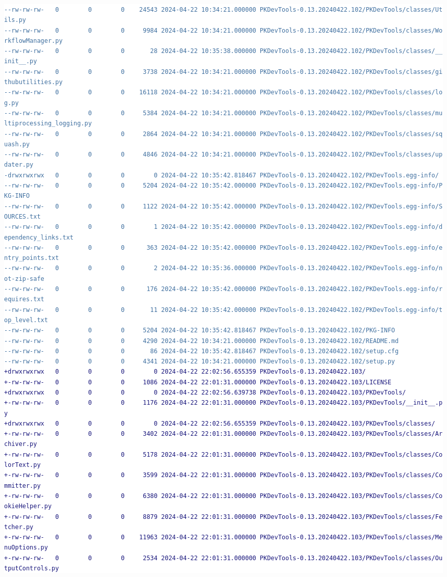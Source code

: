 ```diff
--rw-rw-rw-   0        0        0    24543 2024-04-22 10:34:21.000000 PKDevTools-0.13.20240422.102/PKDevTools/classes/Utils.py
--rw-rw-rw-   0        0        0     9984 2024-04-22 10:34:21.000000 PKDevTools-0.13.20240422.102/PKDevTools/classes/WorkflowManager.py
--rw-rw-rw-   0        0        0       28 2024-04-22 10:35:38.000000 PKDevTools-0.13.20240422.102/PKDevTools/classes/__init__.py
--rw-rw-rw-   0        0        0     3738 2024-04-22 10:34:21.000000 PKDevTools-0.13.20240422.102/PKDevTools/classes/githubutilities.py
--rw-rw-rw-   0        0        0    16118 2024-04-22 10:34:21.000000 PKDevTools-0.13.20240422.102/PKDevTools/classes/log.py
--rw-rw-rw-   0        0        0     5384 2024-04-22 10:34:21.000000 PKDevTools-0.13.20240422.102/PKDevTools/classes/multiprocessing_logging.py
--rw-rw-rw-   0        0        0     2864 2024-04-22 10:34:21.000000 PKDevTools-0.13.20240422.102/PKDevTools/classes/squash.py
--rw-rw-rw-   0        0        0     4846 2024-04-22 10:34:21.000000 PKDevTools-0.13.20240422.102/PKDevTools/classes/updater.py
-drwxrwxrwx   0        0        0        0 2024-04-22 10:35:42.818467 PKDevTools-0.13.20240422.102/PKDevTools.egg-info/
--rw-rw-rw-   0        0        0     5204 2024-04-22 10:35:42.000000 PKDevTools-0.13.20240422.102/PKDevTools.egg-info/PKG-INFO
--rw-rw-rw-   0        0        0     1122 2024-04-22 10:35:42.000000 PKDevTools-0.13.20240422.102/PKDevTools.egg-info/SOURCES.txt
--rw-rw-rw-   0        0        0        1 2024-04-22 10:35:42.000000 PKDevTools-0.13.20240422.102/PKDevTools.egg-info/dependency_links.txt
--rw-rw-rw-   0        0        0      363 2024-04-22 10:35:42.000000 PKDevTools-0.13.20240422.102/PKDevTools.egg-info/entry_points.txt
--rw-rw-rw-   0        0        0        2 2024-04-22 10:35:36.000000 PKDevTools-0.13.20240422.102/PKDevTools.egg-info/not-zip-safe
--rw-rw-rw-   0        0        0      176 2024-04-22 10:35:42.000000 PKDevTools-0.13.20240422.102/PKDevTools.egg-info/requires.txt
--rw-rw-rw-   0        0        0       11 2024-04-22 10:35:42.000000 PKDevTools-0.13.20240422.102/PKDevTools.egg-info/top_level.txt
--rw-rw-rw-   0        0        0     5204 2024-04-22 10:35:42.818467 PKDevTools-0.13.20240422.102/PKG-INFO
--rw-rw-rw-   0        0        0     4290 2024-04-22 10:34:21.000000 PKDevTools-0.13.20240422.102/README.md
--rw-rw-rw-   0        0        0       86 2024-04-22 10:35:42.818467 PKDevTools-0.13.20240422.102/setup.cfg
--rw-rw-rw-   0        0        0     4341 2024-04-22 10:34:21.000000 PKDevTools-0.13.20240422.102/setup.py
+drwxrwxrwx   0        0        0        0 2024-04-22 22:02:56.655359 PKDevTools-0.13.20240422.103/
+-rw-rw-rw-   0        0        0     1086 2024-04-22 22:01:31.000000 PKDevTools-0.13.20240422.103/LICENSE
+drwxrwxrwx   0        0        0        0 2024-04-22 22:02:56.639738 PKDevTools-0.13.20240422.103/PKDevTools/
+-rw-rw-rw-   0        0        0     1176 2024-04-22 22:01:31.000000 PKDevTools-0.13.20240422.103/PKDevTools/__init__.py
+drwxrwxrwx   0        0        0        0 2024-04-22 22:02:56.655359 PKDevTools-0.13.20240422.103/PKDevTools/classes/
+-rw-rw-rw-   0        0        0     3402 2024-04-22 22:01:31.000000 PKDevTools-0.13.20240422.103/PKDevTools/classes/Archiver.py
+-rw-rw-rw-   0        0        0     5178 2024-04-22 22:01:31.000000 PKDevTools-0.13.20240422.103/PKDevTools/classes/ColorText.py
+-rw-rw-rw-   0        0        0     3599 2024-04-22 22:01:31.000000 PKDevTools-0.13.20240422.103/PKDevTools/classes/Committer.py
+-rw-rw-rw-   0        0        0     6380 2024-04-22 22:01:31.000000 PKDevTools-0.13.20240422.103/PKDevTools/classes/CookieHelper.py
+-rw-rw-rw-   0        0        0     8879 2024-04-22 22:01:31.000000 PKDevTools-0.13.20240422.103/PKDevTools/classes/Fetcher.py
+-rw-rw-rw-   0        0        0    11963 2024-04-22 22:01:31.000000 PKDevTools-0.13.20240422.103/PKDevTools/classes/MenuOptions.py
+-rw-rw-rw-   0        0        0     2534 2024-04-22 22:01:31.000000 PKDevTools-0.13.20240422.103/PKDevTools/classes/OutputControls.py
```